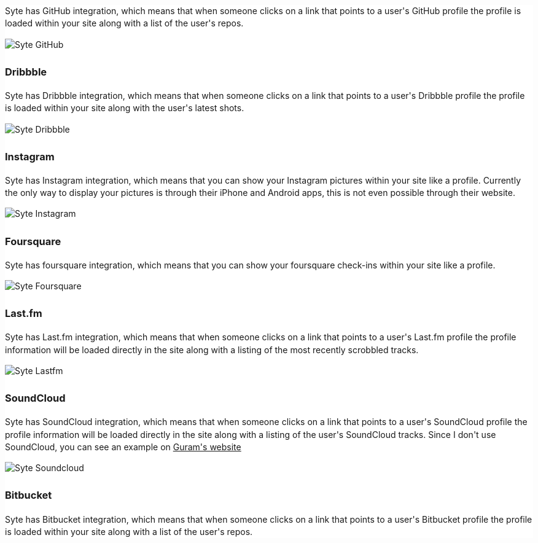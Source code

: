 Syte has GitHub integration, which means that when someone clicks on a link that points to a user's GitHub profile the profile is loaded within your site along with a list of the user's repos.

![Syte GitHub](https://github.com/rigoneri/syte/blob/master/readme-imgs/f-3.png?raw=true)

### Dribbble

Syte has Dribbble integration, which means that when someone clicks on a link that points to a user's Dribbble profile the profile is loaded within your site along with the user's latest shots.

![Syte Dribbble](https://github.com/rigoneri/syte/blob/master/readme-imgs/f-4.png?raw=true)


### Instagram

Syte has Instagram integration, which means that you can show your Instagram pictures within your site like a profile. Currently the only way to display your pictures is through their iPhone and Android apps, this is not even possible through their website.

![Syte Instagram](https://github.com/rigoneri/syte/blob/master/readme-imgs/f-5.png?raw=true)


### Foursquare

Syte has foursquare integration, which means that you can show your foursquare check-ins within your site like a profile.

![Syte Foursquare](https://github.com/rigoneri/syte/blob/master/readme-imgs/f-9.png?raw=true)


### Last.fm

Syte has Last.fm integration, which means that when someone clicks on a link that points to a user's Last.fm profile the profile information will be loaded directly in the site along with a listing of the most recently scrobbled tracks.

![Syte Lastfm](https://github.com/rigoneri/syte/blob/master/readme-imgs/f-6.png?raw=true)


### SoundCloud

Syte has SoundCloud integration, which means that when someone clicks on a link that points to a user's SoundCloud profile the profile information will be loaded directly in the site along with a listing of the user's SoundCloud tracks. Since I don't use SoundCloud, you can see an example on [Guram's website](http://blog.guramkajaia.com/)

![Syte Soundcloud](https://github.com/rigoneri/syte/blob/master/readme-imgs/f-7.png?raw=true)


### Bitbucket

Syte has Bitbucket integration, which means that when someone clicks on a link that points to a user's Bitbucket profile the profile is loaded within your site along with a list of the user's repos.
